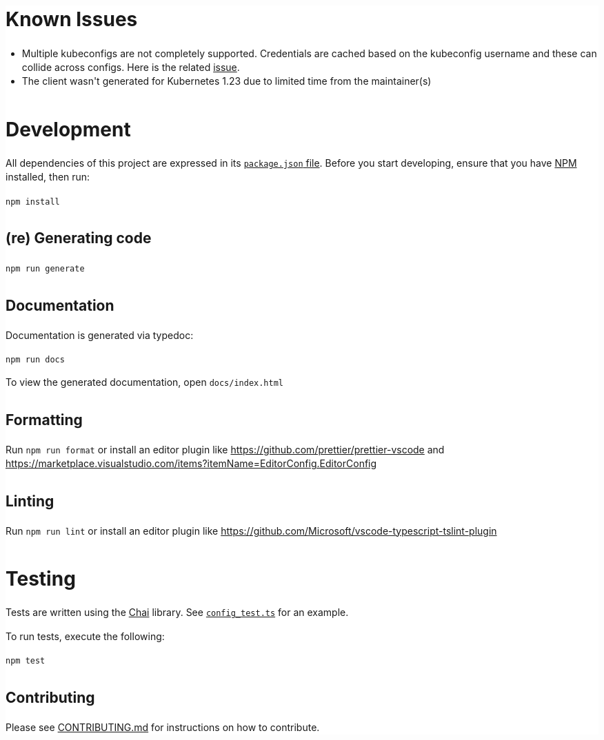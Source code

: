 # Known Issues

- Multiple kubeconfigs are not completely supported.
  Credentials are cached based on the kubeconfig username and these can collide across configs.
  Here is the related [issue](https://github.com/kubernetes-client/javascript/issues/592).
- The client wasn't generated for Kubernetes 1.23 due to limited time from the maintainer(s)

# Development

All dependencies of this project are expressed in its
[`package.json` file](package.json). Before you start developing, ensure
that you have [NPM](https://www.npmjs.com/) installed, then run:

```console
npm install
```

## (re) Generating code

```console
npm run generate
```

## Documentation

Documentation is generated via typedoc:

```
npm run docs
```

To view the generated documentation, open `docs/index.html`

## Formatting

Run `npm run format` or install an editor plugin like https://github.com/prettier/prettier-vscode and https://marketplace.visualstudio.com/items?itemName=EditorConfig.EditorConfig

## Linting

Run `npm run lint` or install an editor plugin like https://github.com/Microsoft/vscode-typescript-tslint-plugin

# Testing

Tests are written using the [Chai](https://chaijs.com/) library. See
[`config_test.ts`](./src/config_test.ts) for an example.

To run tests, execute the following:

```console
npm test
```

## Contributing

Please see [CONTRIBUTING.md](CONTRIBUTING.md) for instructions on how to contribute.
